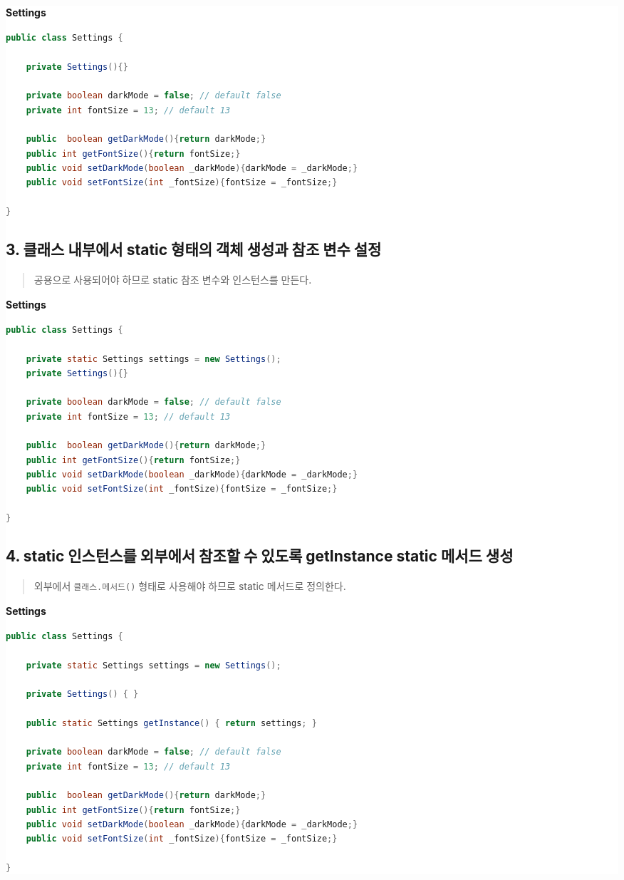 **Settings**
```java
public class Settings {
  
    private Settings(){}
  
    private boolean darkMode = false; // default false
    private int fontSize = 13; // default 13

    public  boolean getDarkMode(){return darkMode;}
    public int getFontSize(){return fontSize;}
    public void setDarkMode(boolean _darkMode){darkMode = _darkMode;}
    public void setFontSize(int _fontSize){fontSize = _fontSize;}

}
```


## 3. 클래스 내부에서 static 형태의 객체 생성과 참조 변수 설정
> 공용으로 사용되어야 하므로 static 참조 변수와 인스턴스를 만든다.   
   
**Settings**
```java
public class Settings {

    private static Settings settings = new Settings();
    private Settings(){}

    private boolean darkMode = false; // default false
    private int fontSize = 13; // default 13

    public  boolean getDarkMode(){return darkMode;}
    public int getFontSize(){return fontSize;}
    public void setDarkMode(boolean _darkMode){darkMode = _darkMode;}
    public void setFontSize(int _fontSize){fontSize = _fontSize;}

}

```

## 4. static 인스턴스를 외부에서 참조할 수 있도록 getInstance static 메서드 생성  
> 외부에서 `클래스.메서드()` 형태로 사용해야 하므로 static 메서드로 정의한다.   
     
**Settings**
```java
public class Settings {

    private static Settings settings = new Settings();

    private Settings() { }

    public static Settings getInstance() { return settings; }

    private boolean darkMode = false; // default false
    private int fontSize = 13; // default 13

    public  boolean getDarkMode(){return darkMode;}
    public int getFontSize(){return fontSize;}
    public void setDarkMode(boolean _darkMode){darkMode = _darkMode;}
    public void setFontSize(int _fontSize){fontSize = _fontSize;}

}
```
